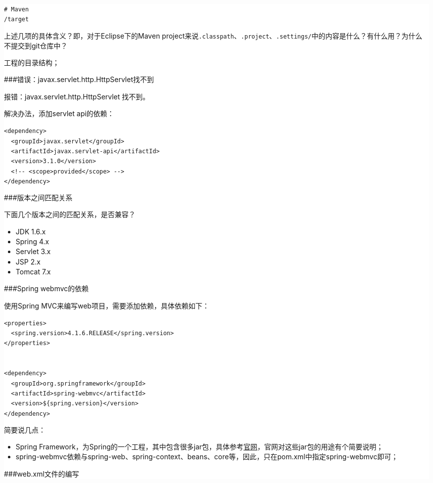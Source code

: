 	# Maven
	/target

上述几项的具体含义？即，对于Eclipse下的Maven project来说`.classpath`、`.project`、`.settings/`中的内容是什么？有什么用？为什么不提交到git仓库中？

工程的目录结构；




###错误：javax.servlet.http.HttpServlet找不到


报错：javax.servlet.http.HttpServlet 找不到。

解决办法，添加servlet api的依赖：

	<dependency>
	  <groupId>javax.servlet</groupId>
	  <artifactId>javax.servlet-api</artifactId>
	  <version>3.1.0</version>
	  <!-- <scope>provided</scope> -->
	</dependency>

###版本之间匹配关系

下面几个版本之间的匹配关系，是否兼容？

* JDK 1.6.x
* Spring 4.x
* Servlet 3.x
* JSP 2.x
* Tomcat 7.x


###Spring webmvc的依赖

使用Spring MVC来编写web项目，需要添加依赖，具体依赖如下：

	<properties>
	  <spring.version>4.1.6.RELEASE</spring.version>
	</properties>


    <dependency>
      <groupId>org.springframework</groupId>
      <artifactId>spring-webmvc</artifactId>
      <version>${spring.version}</version>
    </dependency>
	
简要说几点：

* Spring Framework，为Spring的一个工程，其中包含很多jar包，具体参考[官网][Spring Reference - Dependency Management]，官网对这些jar包的用途有个简要说明；
* spring-webmvc依赖与spring-web、spring-context、beans、core等，因此，只在pom.xml中指定spring-webmvc即可；


###web.xml文件的编写


[Serving Web Content with Spring MVC]:			http://spring.io/guides/gs/serving-web-content/
[Spring Framework Reference Documentation]:		http://docs.spring.io/spring/docs/current/spring-framework-reference/htmlsingle/
[Spring Reference - Dependency Management]:		http://docs.spring.io/spring/docs/current/spring-framework-reference/htmlsingle/#dependency-management
[Spring MVC HelloWorld Using Maven in Eclipse]:						http://www.programcreek.com/2014/02/spring-mvc-helloworld-using-maven-in-eclipse/
[Spring MVC Tutorial – Setter Dependency Injection]:				http://www.programcreek.com/2014/02/spring-mvc-tutorial-setter-dependency-injection/
[解决“Dynamic Web Module 3.0 requires Java 1.6 or newer.”错误]:		http://xiaoyaozjl.iteye.com/blog/1530010	
[How to solve “Dynamic Web Module 3.1 requires Java 1.7 or newer” in Eclipse]:			http://crunchify.com/how-to-solve-dynamic-web-module-3-1-requires-java-1-7-or-newer-in-eclipse/
[Eclipse下Java compiler level does not match the version of the installed Java project facet的问题]:	http://blog.csdn.net/cyq1984/article/details/6955384
[JSR315]:									https://www.jcp.org/en/jsr/detail?id=315			"JSR 315: JavaTM Servlet 3.0 Specification"
[Spring中集成Redis]:						http://ningg.top/spring-with-redis/